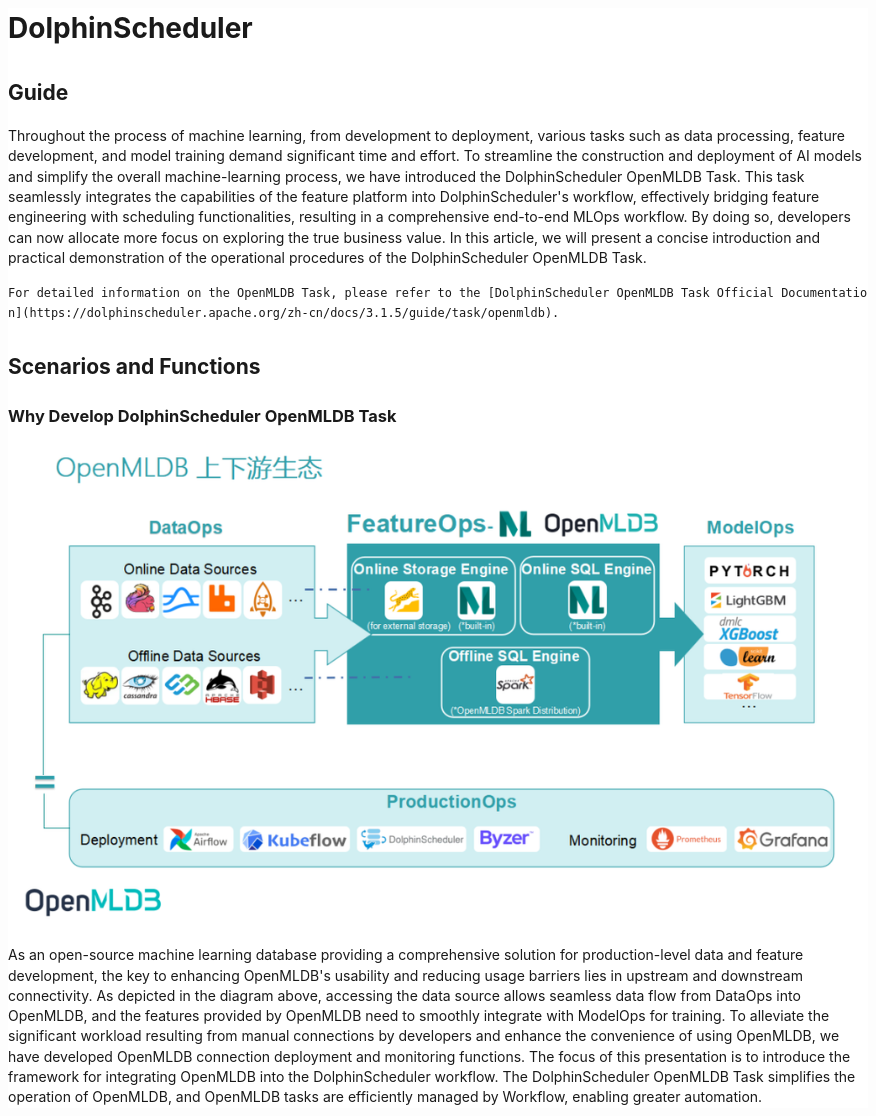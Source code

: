 # DolphinScheduler

## Guide
Throughout the process of machine learning, from development to deployment, various tasks such as data processing, feature development, and model training demand significant time and effort. To streamline the construction and deployment of AI models and simplify the overall machine-learning process, we have introduced the DolphinScheduler OpenMLDB Task. This task seamlessly integrates the capabilities of the feature platform into DolphinScheduler's workflow, effectively bridging feature engineering with scheduling functionalities, resulting in a comprehensive end-to-end MLOps workflow. By doing so, developers can now allocate more focus on exploring the true business value. In this article, we will present a concise introduction and practical demonstration of the operational procedures of the DolphinScheduler OpenMLDB Task.

```{seealso}
For detailed information on the OpenMLDB Task, please refer to the [DolphinScheduler OpenMLDB Task Official Documentation](https://dolphinscheduler.apache.org/zh-cn/docs/3.1.5/guide/task/openmldb).
```

## Scenarios and Functions
### Why Develop DolphinScheduler OpenMLDB Task

![eco](images/ecosystem.png)

As an open-source machine learning database providing a comprehensive solution for production-level data and feature development, the key to enhancing OpenMLDB's usability and reducing usage barriers lies in upstream and downstream connectivity. As depicted in the diagram above, accessing the data source allows seamless data flow from DataOps into OpenMLDB, and the features provided by OpenMLDB need to smoothly integrate with ModelOps for training. To alleviate the significant workload resulting from manual connections by developers and enhance the convenience of using OpenMLDB, we have developed OpenMLDB connection deployment and monitoring functions. The focus of this presentation is to introduce the framework for integrating OpenMLDB into the DolphinScheduler workflow. The DolphinScheduler OpenMLDB Task simplifies the operation of OpenMLDB, and OpenMLDB tasks are efficiently managed by Workflow, enabling greater automation.
